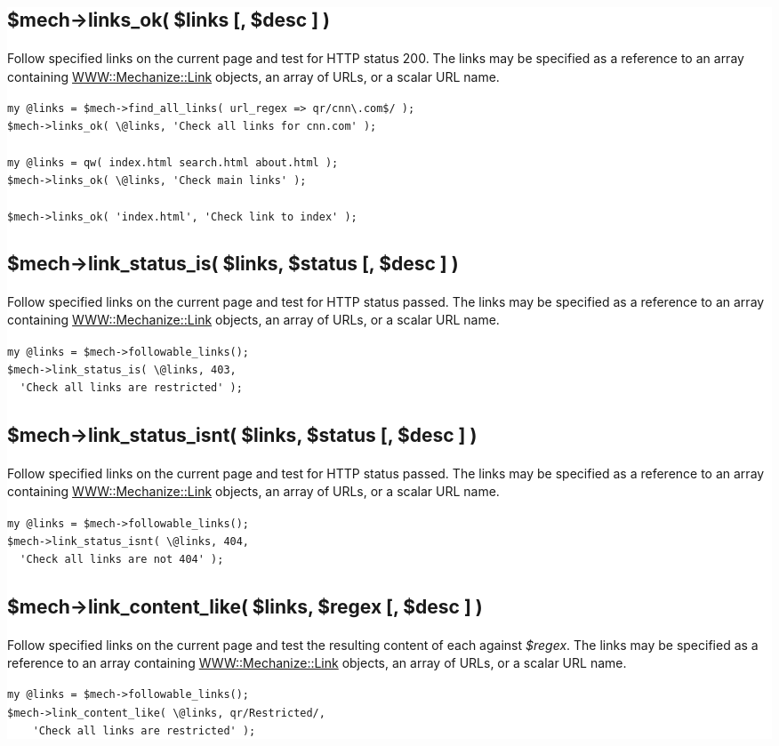 ## $mech->links\_ok( $links \[, $desc \] )

Follow specified links on the current page and test for HTTP status
200\.  The links may be specified as a reference to an array containing
[WWW::Mechanize::Link](https://metacpan.org/pod/WWW::Mechanize::Link) objects, an array of URLs, or a scalar URL
name.

    my @links = $mech->find_all_links( url_regex => qr/cnn\.com$/ );
    $mech->links_ok( \@links, 'Check all links for cnn.com' );

    my @links = qw( index.html search.html about.html );
    $mech->links_ok( \@links, 'Check main links' );

    $mech->links_ok( 'index.html', 'Check link to index' );

## $mech->link\_status\_is( $links, $status \[, $desc \] )

Follow specified links on the current page and test for HTTP status
passed.  The links may be specified as a reference to an array
containing [WWW::Mechanize::Link](https://metacpan.org/pod/WWW::Mechanize::Link) objects, an array of URLs, or a
scalar URL name.

    my @links = $mech->followable_links();
    $mech->link_status_is( \@links, 403,
      'Check all links are restricted' );

## $mech->link\_status\_isnt( $links, $status \[, $desc \] )

Follow specified links on the current page and test for HTTP status
passed.  The links may be specified as a reference to an array
containing [WWW::Mechanize::Link](https://metacpan.org/pod/WWW::Mechanize::Link) objects, an array of URLs, or a
scalar URL name.

    my @links = $mech->followable_links();
    $mech->link_status_isnt( \@links, 404,
      'Check all links are not 404' );

## $mech->link\_content\_like( $links, $regex \[, $desc \] )

Follow specified links on the current page and test the resulting
content of each against _$regex_.  The links may be specified as a
reference to an array containing [WWW::Mechanize::Link](https://metacpan.org/pod/WWW::Mechanize::Link) objects, an
array of URLs, or a scalar URL name.

    my @links = $mech->followable_links();
    $mech->link_content_like( \@links, qr/Restricted/,
        'Check all links are restricted' );
